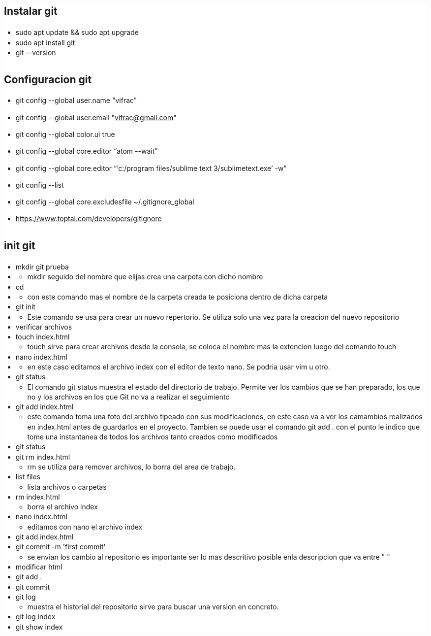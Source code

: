 ## Instalar git

-   sudo apt update && sudo apt upgrade
-   sudo apt install git
-   git --version

## Configuracion git

-   git config --global user.name "vifrac"
-   git config --global user.email "vifrac@gmail.com"
-   git config --global color.ui true
-   git config --global core.editor “atom --wait”
-   git config --global core.editor “‘c:/program files/sublime text 3/sublimetext.exe’ -w”
-   git config --list

-   git config --global core.excludesfile ~/.gitignore_global

-   https://www.toptal.com/developers/gitignore

## init git

-   mkdir git prueba
-   -   mkdir seguido del nombre que elijas crea una carpeta con dicho nombre
-   cd
-   -   con este comando mas el nombre de la carpeta creada te posiciona dentro de dicha carpeta
-   git init
-   -   Este comando se usa para crear un nuevo repertorio. Se utiliza solo una vez para la creacion del nuevo repositorio
-   verificar archivos
-   touch index.html
    -   touch sirve para crear archivos desde la consola, se coloca el nombre mas la extencion luego del comando touch
-   nano index.html
-   -   en este caso editamos el archivo index con el editor de texto nano. Se podria usar vim u otro.
-   git status
    -   El comando git status muestra el estado del directorio de trabajo. Permite ver los cambios que se han preparado, los que no y los archivos en los que Git no va a realizar el seguimiento
-   git add index.html
    -   este comando toma una foto del archivo tipeado con sus modificaciones, en este caso va a ver los camambios realizados en index.html antes de guardarlos en el proyecto. Tambien se puede usar el comando git add . con el punto le indico que tome una instantanea de todos los archivos tanto creados como modificados
-   git status
-   git rm index.html
    -   rm se utiliza para remover archivos, lo borra del area de trabajo.
-   list files
    -   lista archivos o carpetas
-   rm index.html
    -   borra el archivo index
-   nano index.html
    -   editamos con nano el archivo index
-   git add index.html
-   git commit -m 'first commit'
    -   se envian los cambio al repositorio es importante ser lo mas descritivo posible enla descripcion que va entre " "
-   modificar html
-   git add .
-   git commit
-   git log
    -   muestra el historial del repositorio sirve para buscar una version en concreto.
-   git log index
-   git show index